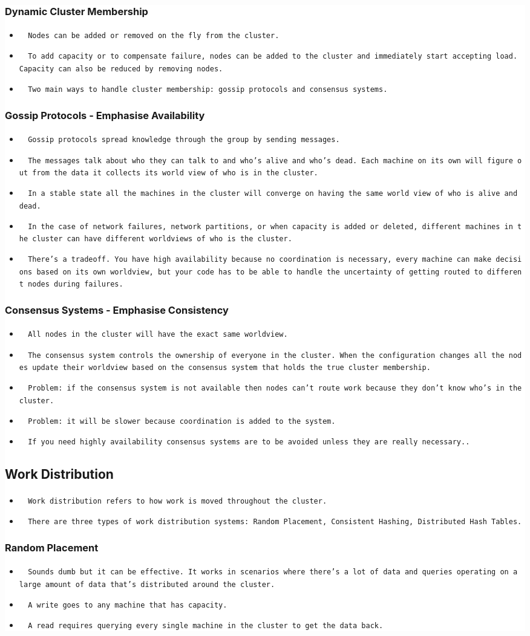 ###     Dynamic Cluster Membership    

*       Nodes can be added or removed on the fly from the cluster.    

*       To add capacity or to compensate failure, nodes can be added to the cluster and immediately start accepting load. Capacity can also be reduced by removing nodes.    

*       Two main ways to handle cluster membership: gossip protocols and consensus systems.    

###     Gossip Protocols - Emphasise Availability    

*       Gossip protocols spread knowledge through the group by sending messages.    

*       The messages talk about who they can talk to and who’s alive and who’s dead. Each machine on its own will figure out from the data it collects its world view of who is in the cluster.    

*       In a stable state all the machines in the cluster will converge on having the same world view of who is alive and dead.    

*       In the case of network failures, network partitions, or when capacity is added or deleted, different machines in the cluster can have different worldviews of who is the cluster.    

*       There’s a tradeoff. You have high availability because no coordination is necessary, every machine can make decisions based on its own worldview, but your code has to be able to handle the uncertainty of getting routed to different nodes during failures.    

###     Consensus Systems - Emphasise Consistency    

*       All nodes in the cluster will have the exact same worldview.    

*       The consensus system controls the ownership of everyone in the cluster. When the configuration changes all the nodes update their worldview based on the consensus system that holds the true cluster membership.    

*       Problem: if the consensus system is not available then nodes can’t route work because they don’t know who’s in the cluster.    

*       Problem: it will be slower because coordination is added to the system.    

*       If you need highly availability consensus systems are to be avoided unless they are really necessary..    

##     Work Distribution    

*       Work distribution refers to how work is moved throughout the cluster.    

*       There are three types of work distribution systems: Random Placement, Consistent Hashing, Distributed Hash Tables.    

###     Random Placement    

*       Sounds dumb but it can be effective. It works in scenarios where there’s a lot of data and queries operating on a large amount of data that’s distributed around the cluster.    

*       A write goes to any machine that has capacity.    

*       A read requires querying every single machine in the cluster to get the data back.    
